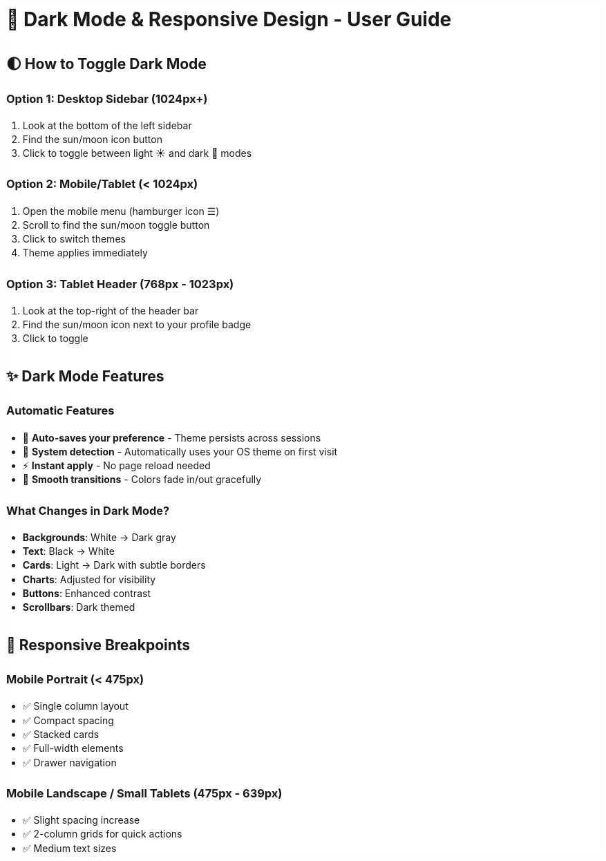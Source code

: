 # 🎨 Dark Mode & Responsive Design - User Guide

## 🌓 How to Toggle Dark Mode

### Option 1: Desktop Sidebar (1024px+)
1. Look at the bottom of the left sidebar
2. Find the sun/moon icon button
3. Click to toggle between light ☀️ and dark 🌙 modes

### Option 2: Mobile/Tablet (< 1024px)
1. Open the mobile menu (hamburger icon ☰)
2. Scroll to find the sun/moon toggle button
3. Click to switch themes
4. Theme applies immediately

### Option 3: Tablet Header (768px - 1023px)
1. Look at the top-right of the header bar
2. Find the sun/moon icon next to your profile badge
3. Click to toggle

## ✨ Dark Mode Features

### Automatic Features
- 🔄 **Auto-saves your preference** - Theme persists across sessions
- 🎯 **System detection** - Automatically uses your OS theme on first visit
- ⚡ **Instant apply** - No page reload needed
- 🎨 **Smooth transitions** - Colors fade in/out gracefully

### What Changes in Dark Mode?
- **Backgrounds**: White → Dark gray
- **Text**: Black → White
- **Cards**: Light → Dark with subtle borders
- **Charts**: Adjusted for visibility
- **Buttons**: Enhanced contrast
- **Scrollbars**: Dark themed

## 📱 Responsive Breakpoints

### Mobile Portrait (< 475px)
- ✅ Single column layout
- ✅ Compact spacing
- ✅ Stacked cards
- ✅ Full-width elements
- ✅ Drawer navigation

### Mobile Landscape / Small Tablets (475px - 639px)
- ✅ Slight spacing increase
- ✅ 2-column grids for quick actions
- ✅ Medium text sizes
